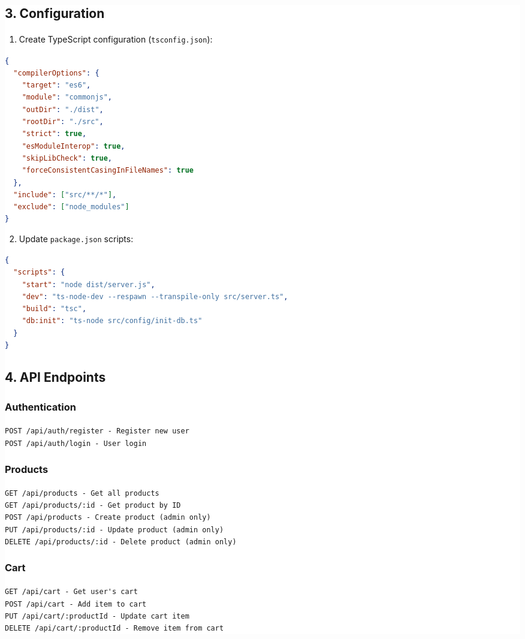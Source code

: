 ## 3. Configuration

1. Create TypeScript configuration (`tsconfig.json`):
```json
{
  "compilerOptions": {
    "target": "es6",
    "module": "commonjs",
    "outDir": "./dist",
    "rootDir": "./src",
    "strict": true,
    "esModuleInterop": true,
    "skipLibCheck": true,
    "forceConsistentCasingInFileNames": true
  },
  "include": ["src/**/*"],
  "exclude": ["node_modules"]
}
```

2. Update `package.json` scripts:
```json
{
  "scripts": {
    "start": "node dist/server.js",
    "dev": "ts-node-dev --respawn --transpile-only src/server.ts",
    "build": "tsc",
    "db:init": "ts-node src/config/init-db.ts"
  }
}
```

## 4. API Endpoints

### Authentication
```
POST /api/auth/register - Register new user
POST /api/auth/login - User login
```

### Products
```
GET /api/products - Get all products
GET /api/products/:id - Get product by ID
POST /api/products - Create product (admin only)
PUT /api/products/:id - Update product (admin only)
DELETE /api/products/:id - Delete product (admin only)
```

### Cart
```
GET /api/cart - Get user's cart
POST /api/cart - Add item to cart
PUT /api/cart/:productId - Update cart item
DELETE /api/cart/:productId - Remove item from cart
```
